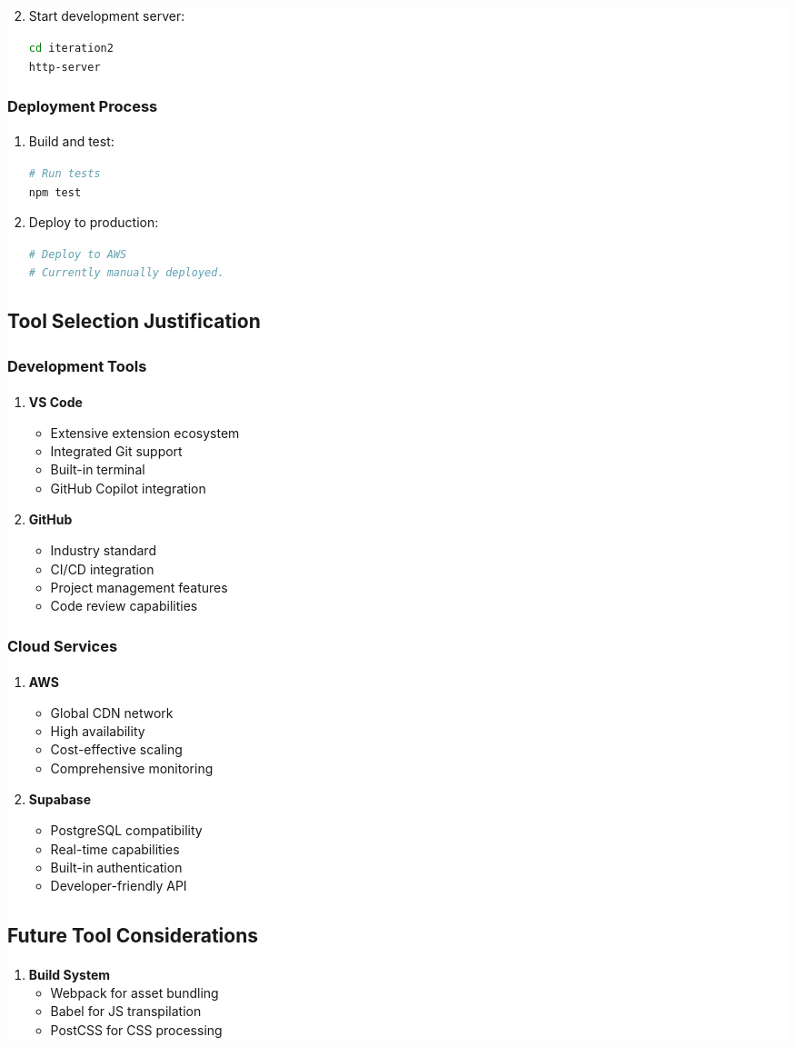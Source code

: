 2. Start development server:
   ```bash
   cd iteration2
   http-server
   ```

### Deployment Process
1. Build and test:
   ```bash
   # Run tests
   npm test
   ```

2. Deploy to production:
   ```bash
   # Deploy to AWS
   # Currently manually deployed. 
   ```

## Tool Selection Justification

### Development Tools
1. **VS Code**
   - Extensive extension ecosystem
   - Integrated Git support
   - Built-in terminal
   - GitHub Copilot integration

2. **GitHub**
   - Industry standard
   - CI/CD integration
   - Project management features
   - Code review capabilities

### Cloud Services
1. **AWS**
   - Global CDN network
   - High availability
   - Cost-effective scaling
   - Comprehensive monitoring

2. **Supabase**
   - PostgreSQL compatibility
   - Real-time capabilities
   - Built-in authentication
   - Developer-friendly API

## Future Tool Considerations
1. **Build System**
   - Webpack for asset bundling
   - Babel for JS transpilation
   - PostCSS for CSS processing
